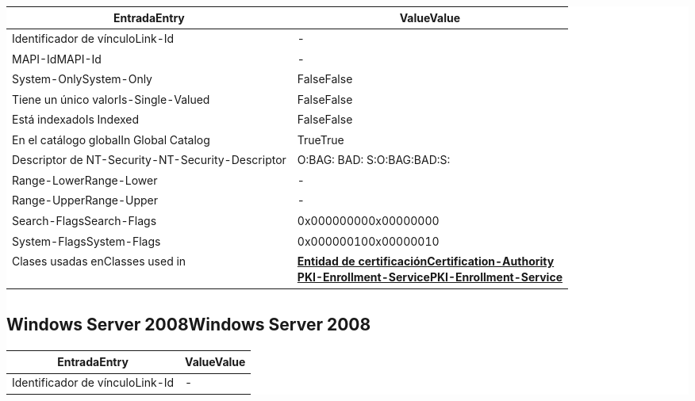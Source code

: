 | <span data-ttu-id="3a675-178">Entrada</span><span class="sxs-lookup"><span data-stu-id="3a675-178">Entry</span></span> | <span data-ttu-id="3a675-179">Value</span><span class="sxs-lookup"><span data-stu-id="3a675-179">Value</span></span> |
|------------------------|--------------------------------------------------------------------------------------------------------------------------------------------|
| <span data-ttu-id="3a675-180">Identificador de vínculo</span><span class="sxs-lookup"><span data-stu-id="3a675-180">Link-Id</span></span>                | \-                                                                                                                                         |
| <span data-ttu-id="3a675-181">MAPI-Id</span><span class="sxs-lookup"><span data-stu-id="3a675-181">MAPI-Id</span></span>                | \-                                                                                                                                         |
| <span data-ttu-id="3a675-182">System-Only</span><span class="sxs-lookup"><span data-stu-id="3a675-182">System-Only</span></span>            | <span data-ttu-id="3a675-183">False</span><span class="sxs-lookup"><span data-stu-id="3a675-183">False</span></span>                                                                                                                                      |
| <span data-ttu-id="3a675-184">Tiene un único valor</span><span class="sxs-lookup"><span data-stu-id="3a675-184">Is-Single-Valued</span></span>       | <span data-ttu-id="3a675-185">False</span><span class="sxs-lookup"><span data-stu-id="3a675-185">False</span></span>                                                                                                                                      |
| <span data-ttu-id="3a675-186">Está indexado</span><span class="sxs-lookup"><span data-stu-id="3a675-186">Is Indexed</span></span>             | <span data-ttu-id="3a675-187">False</span><span class="sxs-lookup"><span data-stu-id="3a675-187">False</span></span>                                                                                                                                      |
| <span data-ttu-id="3a675-188">En el catálogo global</span><span class="sxs-lookup"><span data-stu-id="3a675-188">In Global Catalog</span></span>      | <span data-ttu-id="3a675-189">True</span><span class="sxs-lookup"><span data-stu-id="3a675-189">True</span></span>                                                                                                                                       |
| <span data-ttu-id="3a675-190">Descriptor de NT-Security-</span><span class="sxs-lookup"><span data-stu-id="3a675-190">NT-Security-Descriptor</span></span> | <span data-ttu-id="3a675-191">O:BAG: BAD: S:</span><span class="sxs-lookup"><span data-stu-id="3a675-191">O:BAG:BAD:S:</span></span>                                                                                                                               |
| <span data-ttu-id="3a675-192">Range-Lower</span><span class="sxs-lookup"><span data-stu-id="3a675-192">Range-Lower</span></span>            | \-                                                                                                                                         |
| <span data-ttu-id="3a675-193">Range-Upper</span><span class="sxs-lookup"><span data-stu-id="3a675-193">Range-Upper</span></span>            | \-                                                                                                                                         |
| <span data-ttu-id="3a675-194">Search-Flags</span><span class="sxs-lookup"><span data-stu-id="3a675-194">Search-Flags</span></span>           | <span data-ttu-id="3a675-195">0x00000000</span><span class="sxs-lookup"><span data-stu-id="3a675-195">0x00000000</span></span>                                                                                                                                 |
| <span data-ttu-id="3a675-196">System-Flags</span><span class="sxs-lookup"><span data-stu-id="3a675-196">System-Flags</span></span>           | <span data-ttu-id="3a675-197">0x00000010</span><span class="sxs-lookup"><span data-stu-id="3a675-197">0x00000010</span></span>                                                                                                                                 |
| <span data-ttu-id="3a675-198">Clases usadas en</span><span class="sxs-lookup"><span data-stu-id="3a675-198">Classes used in</span></span>        | [<span data-ttu-id="3a675-199">**Entidad de certificación**</span><span class="sxs-lookup"><span data-stu-id="3a675-199">**Certification-Authority**</span></span>](c-certificationauthority.md)<br/> [<span data-ttu-id="3a675-200">**PKI-Enrollment-Service**</span><span class="sxs-lookup"><span data-stu-id="3a675-200">**PKI-Enrollment-Service**</span></span>](c-pkienrollmentservice.md)<br/> |



## <a name="windows-server-2008"></a><span data-ttu-id="3a675-201">Windows Server 2008</span><span class="sxs-lookup"><span data-stu-id="3a675-201">Windows Server 2008</span></span>



| <span data-ttu-id="3a675-202">Entrada</span><span class="sxs-lookup"><span data-stu-id="3a675-202">Entry</span></span> | <span data-ttu-id="3a675-203">Value</span><span class="sxs-lookup"><span data-stu-id="3a675-203">Value</span></span> |
|------------------------|--------------------------------------------------------------------------------------------------------------------------------------------|
| <span data-ttu-id="3a675-204">Identificador de vínculo</span><span class="sxs-lookup"><span data-stu-id="3a675-204">Link-Id</span></span>                | \-                                                                                                                                         |